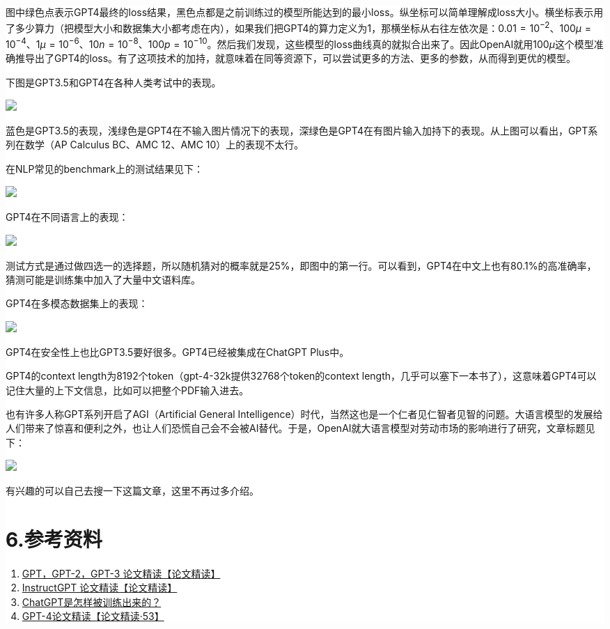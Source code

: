 图中绿色点表示GPT4最终的loss结果，黑色点都是之前训练过的模型所能达到的最小loss。纵坐标可以简单理解成loss大小。横坐标表示用了多少算力（把模型大小和数据集大小都考虑在内），如果我们把GPT4的算力定义为1，那横坐标从右往左依次是：$0.01=10^{-2}$、$100 \mu = 10^{-4}$、$1 \mu = 10^{-6}$、$10n = 10^{-8}$、$100p = 10^{-10}$。然后我们发现，这些模型的loss曲线真的就拟合出来了。因此OpenAI就用$100 \mu$这个模型准确推导出了GPT4的loss。有了这项技术的加持，就意味着在同等资源下，可以尝试更多的方法、更多的参数，从而得到更优的模型。

下图是GPT3.5和GPT4在各种人类考试中的表现。

![](https://xjeffblogimg.oss-cn-beijing.aliyuncs.com/BLOGIMG/BlogImage/AIPapers/GPT/21.png)

蓝色是GPT3.5的表现，浅绿色是GPT4在不输入图片情况下的表现，深绿色是GPT4在有图片输入加持下的表现。从上图可以看出，GPT系列在数学（AP Calculus BC、AMC 12、AMC 10）上的表现不太行。

在NLP常见的benchmark上的测试结果见下：

![](https://xjeffblogimg.oss-cn-beijing.aliyuncs.com/BLOGIMG/BlogImage/AIPapers/GPT/22.png)

GPT4在不同语言上的表现：

![](https://xjeffblogimg.oss-cn-beijing.aliyuncs.com/BLOGIMG/BlogImage/AIPapers/GPT/23.png)

测试方式是通过做四选一的选择题，所以随机猜对的概率就是25%，即图中的第一行。可以看到，GPT4在中文上也有80.1%的高准确率，猜测可能是训练集中加入了大量中文语料库。

GPT4在多模态数据集上的表现：

![](https://xjeffblogimg.oss-cn-beijing.aliyuncs.com/BLOGIMG/BlogImage/AIPapers/GPT/24.png)

GPT4在安全性上也比GPT3.5要好很多。GPT4已经被集成在ChatGPT Plus中。

GPT4的context length为8192个token（gpt-4-32k提供32768个token的context length，几乎可以塞下一本书了），这意味着GPT4可以记住大量的上下文信息，比如可以把整个PDF输入进去。

也有许多人称GPT系列开启了AGI（Artificial General Intelligence）时代，当然这也是一个仁者见仁智者见智的问题。大语言模型的发展给人们带来了惊喜和便利之外，也让人们恐慌自己会不会被AI替代。于是，OpenAI就大语言模型对劳动市场的影响进行了研究，文章标题见下：

![](https://xjeffblogimg.oss-cn-beijing.aliyuncs.com/BLOGIMG/BlogImage/AIPapers/GPT/25.png)

有兴趣的可以自己去搜一下这篇文章，这里不再过多介绍。

# 6.参考资料

1. [GPT，GPT-2，GPT-3 论文精读【论文精读】](https://www.youtube.com/watch?v=t70Bl3w7bxY)
2. [InstructGPT 论文精读【论文精读】](https://www.youtube.com/watch?v=zfIGAwD1jOQ)
3. [ChatGPT是怎样被训练出来的？](https://www.zhihu.com/zvideo/1584941670507896832)
4. [GPT-4论文精读【论文精读·53】](https://www.youtube.com/watch?v=K0SZ9mdygTw)